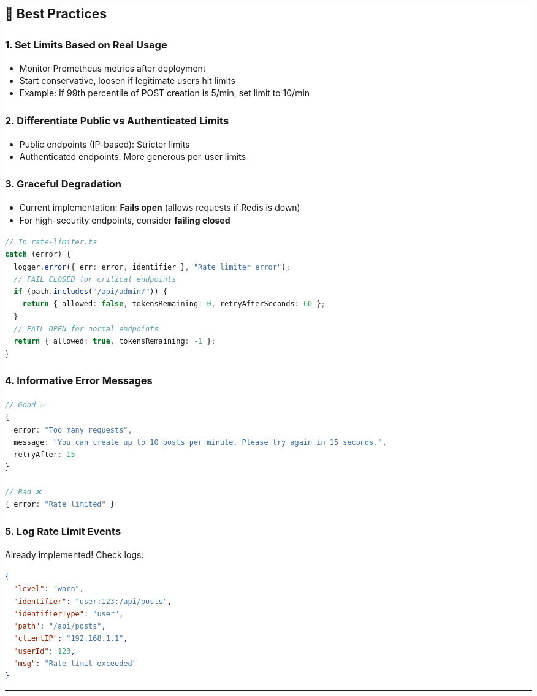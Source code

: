 
## 🎯 Best Practices

### 1. **Set Limits Based on Real Usage**

- Monitor Prometheus metrics after deployment
- Start conservative, loosen if legitimate users hit limits
- Example: If 99th percentile of POST creation is 5/min, set limit to 10/min

### 2. **Differentiate Public vs Authenticated Limits**

- Public endpoints (IP-based): Stricter limits
- Authenticated endpoints: More generous per-user limits

### 3. **Graceful Degradation**

- Current implementation: **Fails open** (allows requests if Redis is down)
- For high-security endpoints, consider **failing closed**

```typescript
// In rate-limiter.ts
catch (error) {
  logger.error({ err: error, identifier }, "Rate limiter error");
  // FAIL CLOSED for critical endpoints
  if (path.includes("/api/admin/")) {
    return { allowed: false, tokensRemaining: 0, retryAfterSeconds: 60 };
  }
  // FAIL OPEN for normal endpoints
  return { allowed: true, tokensRemaining: -1 };
}
```

### 4. **Informative Error Messages**

```typescript
// Good ✅
{
  error: "Too many requests",
  message: "You can create up to 10 posts per minute. Please try again in 15 seconds.",
  retryAfter: 15
}

// Bad ❌
{ error: "Rate limited" }
```

### 5. **Log Rate Limit Events**

Already implemented! Check logs:

```json
{
  "level": "warn",
  "identifier": "user:123:/api/posts",
  "identifierType": "user",
  "path": "/api/posts",
  "clientIP": "192.168.1.1",
  "userId": 123,
  "msg": "Rate limit exceeded"
}
```

---